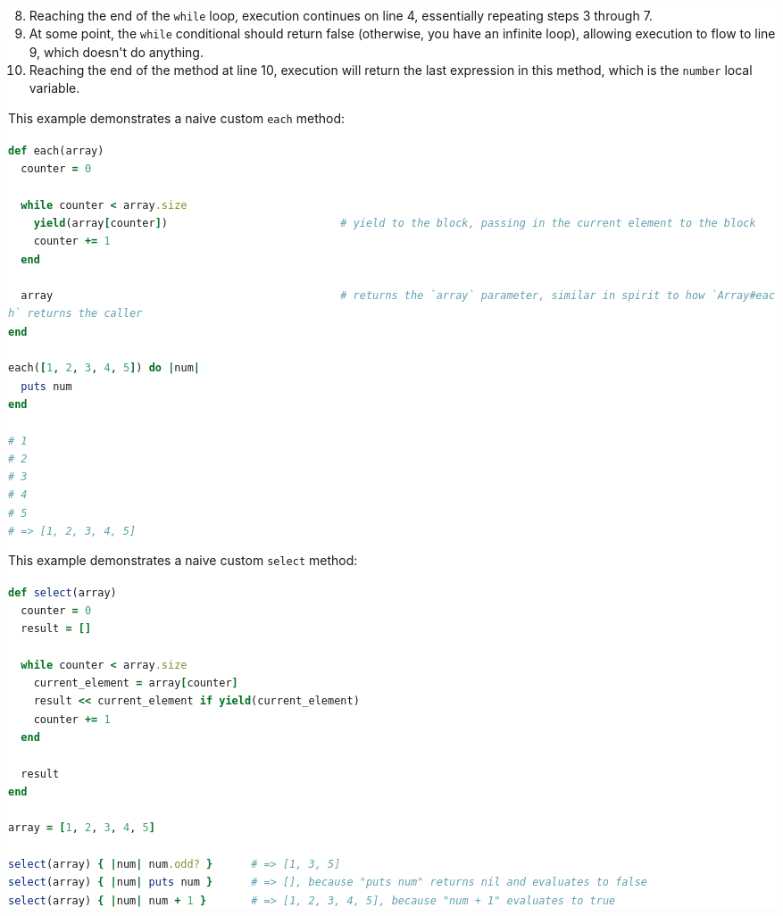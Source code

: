 8. Reaching the end of the `while` loop, execution continues on line 4, essentially repeating steps 3 through 7.
9. At some point, the `while` conditional should return  false (otherwise, you have an infinite loop), allowing execution to flow to line 9, which doesn't do anything.
10. Reaching the end of the method at line 10, execution will return the last expression in this method, which is the `number` local variable.



This example demonstrates a naive custom `each` method:

```ruby
def each(array)
  counter = 0

  while counter < array.size
    yield(array[counter])                           # yield to the block, passing in the current element to the block
    counter += 1
  end

  array                                             # returns the `array` parameter, similar in spirit to how `Array#each` returns the caller
end

each([1, 2, 3, 4, 5]) do |num|
  puts num
end

# 1
# 2
# 3
# 4
# 5
# => [1, 2, 3, 4, 5]
```



This example demonstrates a naive custom `select` method:

```ruby
def select(array)
  counter = 0
  result = []

  while counter < array.size
    current_element = array[counter]
    result << current_element if yield(current_element)
    counter += 1
  end

  result
end

array = [1, 2, 3, 4, 5]

select(array) { |num| num.odd? }      # => [1, 3, 5]
select(array) { |num| puts num }      # => [], because "puts num" returns nil and evaluates to false
select(array) { |num| num + 1 }       # => [1, 2, 3, 4, 5], because "num + 1" evaluates to true
```

